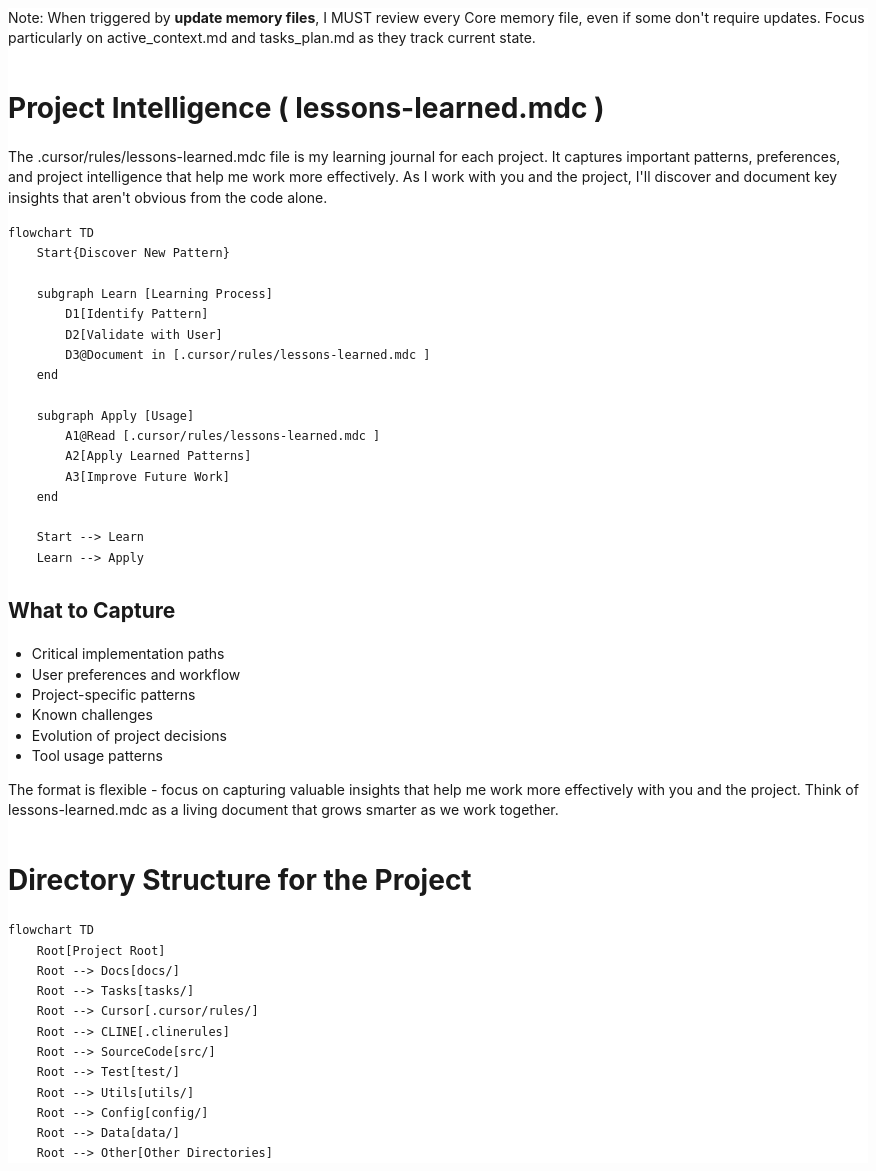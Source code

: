 Note: When triggered by **update memory files**, I MUST review every Core memory  file, even if some don't require updates. Focus particularly on active_context.md and tasks_plan.md as they track current state.

# Project Intelligence ( lessons-learned.mdc )

The .cursor/rules/lessons-learned.mdc file is my learning journal for each project. It captures important patterns, preferences, and project intelligence that help me work more effectively. As I work with you and the project, I'll discover and document key insights that aren't obvious from the code alone.

```mermaid
flowchart TD
    Start{Discover New Pattern}
    
    subgraph Learn [Learning Process]
        D1[Identify Pattern]
        D2[Validate with User]
        D3@Document in [.cursor/rules/lessons-learned.mdc ]
    end
    
    subgraph Apply [Usage]
        A1@Read [.cursor/rules/lessons-learned.mdc ]
        A2[Apply Learned Patterns]
        A3[Improve Future Work]
    end
    
    Start --> Learn
    Learn --> Apply
```

## What to Capture
- Critical implementation paths
- User preferences and workflow
- Project-specific patterns
- Known challenges
- Evolution of project decisions
- Tool usage patterns

The format is flexible - focus on capturing valuable insights that help me work more effectively with you and the project. Think of lessons-learned.mdc as a living document that grows smarter as we work together.

# Directory Structure for the Project

```mermaid
flowchart TD
    Root[Project Root]
    Root --> Docs[docs/]
    Root --> Tasks[tasks/]
    Root --> Cursor[.cursor/rules/]
    Root --> CLINE[.clinerules]    
    Root --> SourceCode[src/]
    Root --> Test[test/]
    Root --> Utils[utils/]
    Root --> Config[config/]
    Root --> Data[data/]
    Root --> Other[Other Directories]